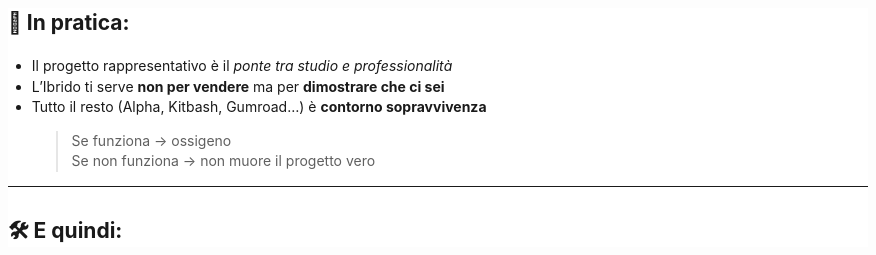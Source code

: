 ## 🧠 In pratica:
- Il progetto rappresentativo è il *ponte tra studio e professionalità*
- L’Ibrido ti serve **non per vendere** ma per **dimostrare che ci sei**
- Tutto il resto (Alpha, Kitbash, Gumroad…) è **contorno sopravvivenza**
  > Se funziona → ossigeno  
  > Se non funziona → non muore il progetto vero

---

## 🛠 E quindi:

